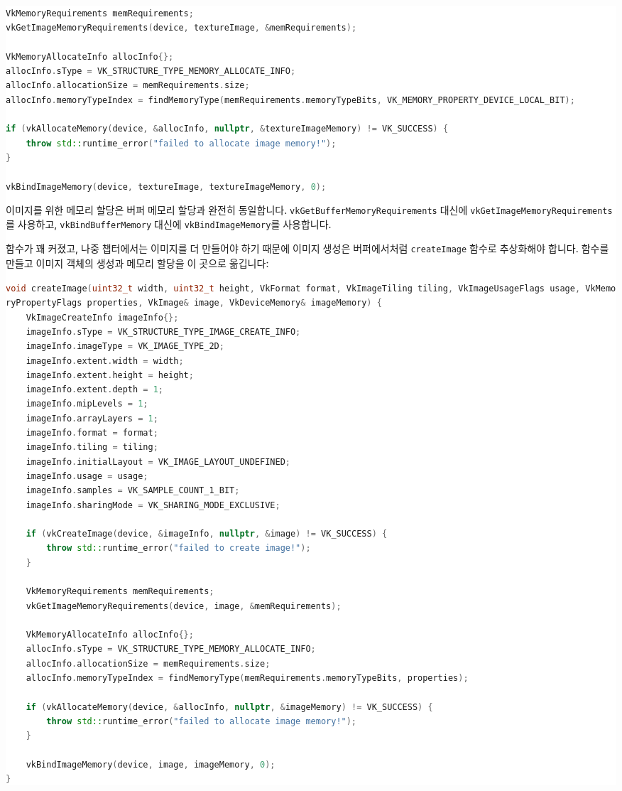 ```c++
VkMemoryRequirements memRequirements;
vkGetImageMemoryRequirements(device, textureImage, &memRequirements);

VkMemoryAllocateInfo allocInfo{};
allocInfo.sType = VK_STRUCTURE_TYPE_MEMORY_ALLOCATE_INFO;
allocInfo.allocationSize = memRequirements.size;
allocInfo.memoryTypeIndex = findMemoryType(memRequirements.memoryTypeBits, VK_MEMORY_PROPERTY_DEVICE_LOCAL_BIT);

if (vkAllocateMemory(device, &allocInfo, nullptr, &textureImageMemory) != VK_SUCCESS) {
    throw std::runtime_error("failed to allocate image memory!");
}

vkBindImageMemory(device, textureImage, textureImageMemory, 0);
```

이미지를 위한 메모리 할당은 버퍼 메모리 할당과 완전히 동일합니다. `vkGetBufferMemoryRequirements` 대신에 `vkGetImageMemoryRequirements`를 사용하고, `vkBindBufferMemory` 대신에 `vkBindImageMemory`를 사용합니다.

함수가 꽤 커졌고, 나중 챕터에서는 이미지를 더 만들어야 하기 때문에 이미지 생성은 버퍼에서처럼 `createImage` 함수로 추상화해야 합니다. 함수를 만들고 이미지 객체의 생성과 메모리 할당을 이 곳으로 옮깁니다:

```c++
void createImage(uint32_t width, uint32_t height, VkFormat format, VkImageTiling tiling, VkImageUsageFlags usage, VkMemoryPropertyFlags properties, VkImage& image, VkDeviceMemory& imageMemory) {
    VkImageCreateInfo imageInfo{};
    imageInfo.sType = VK_STRUCTURE_TYPE_IMAGE_CREATE_INFO;
    imageInfo.imageType = VK_IMAGE_TYPE_2D;
    imageInfo.extent.width = width;
    imageInfo.extent.height = height;
    imageInfo.extent.depth = 1;
    imageInfo.mipLevels = 1;
    imageInfo.arrayLayers = 1;
    imageInfo.format = format;
    imageInfo.tiling = tiling;
    imageInfo.initialLayout = VK_IMAGE_LAYOUT_UNDEFINED;
    imageInfo.usage = usage;
    imageInfo.samples = VK_SAMPLE_COUNT_1_BIT;
    imageInfo.sharingMode = VK_SHARING_MODE_EXCLUSIVE;

    if (vkCreateImage(device, &imageInfo, nullptr, &image) != VK_SUCCESS) {
        throw std::runtime_error("failed to create image!");
    }

    VkMemoryRequirements memRequirements;
    vkGetImageMemoryRequirements(device, image, &memRequirements);

    VkMemoryAllocateInfo allocInfo{};
    allocInfo.sType = VK_STRUCTURE_TYPE_MEMORY_ALLOCATE_INFO;
    allocInfo.allocationSize = memRequirements.size;
    allocInfo.memoryTypeIndex = findMemoryType(memRequirements.memoryTypeBits, properties);

    if (vkAllocateMemory(device, &allocInfo, nullptr, &imageMemory) != VK_SUCCESS) {
        throw std::runtime_error("failed to allocate image memory!");
    }

    vkBindImageMemory(device, image, imageMemory, 0);
}
```
